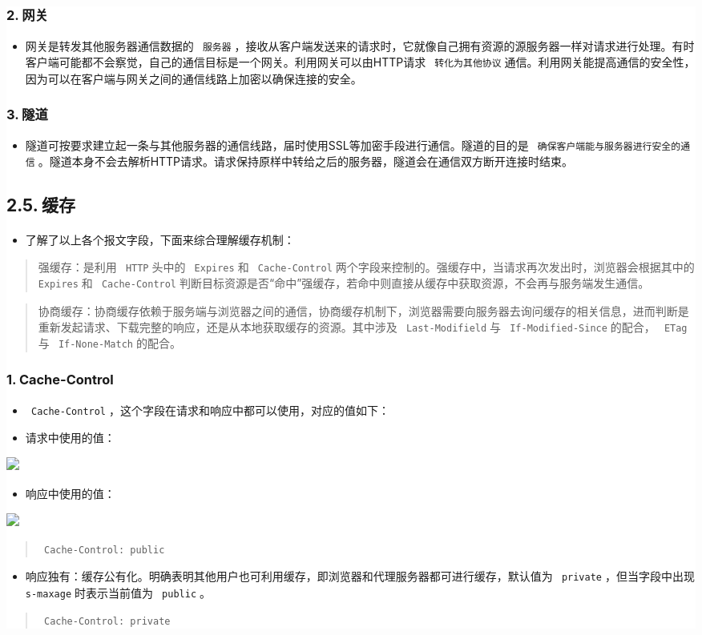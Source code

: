 ### 2. 网关 ###

* 网关是转发其他服务器通信数据的 ` 服务器` ，接收从客户端发送来的请求时，它就像自己拥有资源的源服务器一样对请求进行处理。有时客户端可能都不会察觉，自己的通信目标是一个网关。利用网关可以由HTTP请求 ` 转化为其他协议` 通信。利用网关能提高通信的安全性，因为可以在客户端与网关之间的通信线路上加密以确保连接的安全。

### 3. 隧道 ###

* 隧道可按要求建立起一条与其他服务器的通信线路，届时使用SSL等加密手段进行通信。隧道的目的是 ` 确保客户端能与服务器进行安全的通信` 。隧道本身不会去解析HTTP请求。请求保持原样中转给之后的服务器，隧道会在通信双方断开连接时结束。

## 2.5. 缓存 ##

* 了解了以上各个报文字段，下面来综合理解缓存机制：

> 
> 
> 
> 强缓存：是利用 ` HTTP` 头中的 ` Expires` 和 ` Cache-Control` 两个字段来控制的。强缓存中，当请求再次发出时，浏览器会根据其中的
> ` Expires` 和 ` Cache-Control` 判断目标资源是否“命中”强缓存，若命中则直接从缓存中获取资源，不会再与服务端发生通信。
> 
> 

> 
> 
> 
> 协商缓存：协商缓存依赖于服务端与浏览器之间的通信，协商缓存机制下，浏览器需要向服务器去询问缓存的相关信息，进而判断是重新发起请求、下载完整的响应，还是从本地获取缓存的资源。其中涉及
> ` Last-Modifield` 与 ` If-Modified-Since` 的配合， ` ETag` 与 ` If-None-Match` 的配合。
> 
> 
> 

### 1. Cache-Control ###

* ` Cache-Control` ，这个字段在请求和响应中都可以使用，对应的值如下：

* 请求中使用的值：

![](https://user-gold-cdn.xitu.io/2019/6/6/16b2bc79015dc155?imageView2/0/w/1280/h/960/ignore-error/1)

* 响应中使用的值：

![](https://user-gold-cdn.xitu.io/2019/6/6/16b2bc7b7e544704?imageView2/0/w/1280/h/960/ignore-error/1)

> 
> 
> 
> ` Cache-Control: public`
> 
> 

* 响应独有：缓存公有化。明确表明其他用户也可利用缓存，即浏览器和代理服务器都可进行缓存，默认值为 ` private` ，但当字段中出现 ` s-maxage` 时表示当前值为 ` public` 。

> 
> 
> 
> ` Cache-Control: private`
> 
> 
